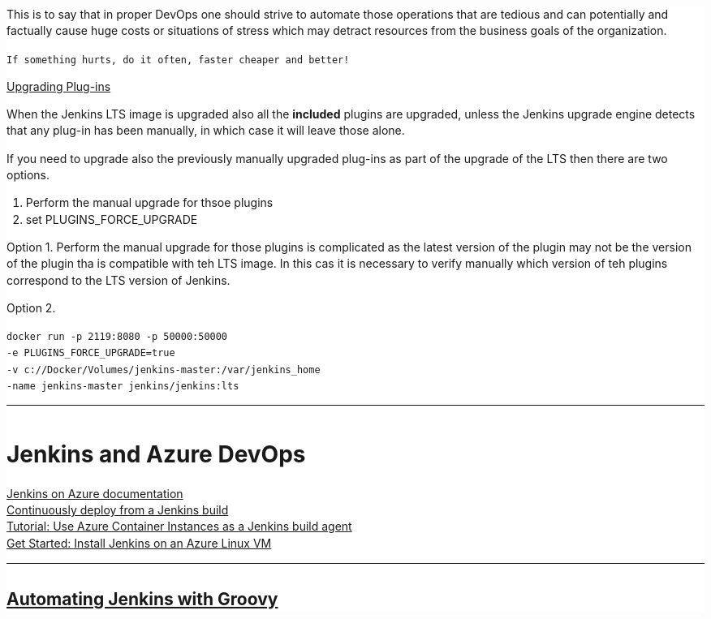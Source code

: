 This is to say that in proper DevOps one should strive to automate those operations that are 
tedious and can potentially and factually cause huge costs or situations of stress which may
detract resources from the business goals of the organization.

```
If something hurts, do it often, faster cheaper and better!
```

[Upgrading Plug-ins](https://app.pluralsight.com/course-player?clipId=b4060b24-c595-47cc-9fc0-d4000e8197d8)

When the Jenkins LTS image is upgraded also all the **included** plugins are upgraded, unless
the Jenkins upgrade engine detects that any plug-in has been manually, in which case it will
leave those alone.

If you need to upgrade also the previously manually upgraded plug-ins as part of the upgrade of 
the LTS then there are two options.

 1. Perform the manual upgrade for thsoe plugins
 2. set PLUGINS_FORCE_UPGRADE

Option 1. Perform the manual upgrade for those plugins is complicated as the latest version of the
plugin may not be the version of the plugin tha is compatible with teh LTS image. In this cas it is
necessary to verify manually which version of teh plugins correspond to the LTS version of Jenkins.

Option 2. 

```
docker run -p 2119:8080 -p 50000:50000
-e PLUGINS_FORCE_UPGRADE=true
-v c://Docker/Volumes/jenkins-master:/var/jenkins_home
-name jenkins-master jenkins/jenkins:lts
```






--- 

 # Jenkins and Azure DevOps 

[Jenkins on Azure documentation](https://learn.microsoft.com/en-us/azure/developer/jenkins/)  
[Continuously deploy from a Jenkins build](https://learn.microsoft.com/en-us/azure/devops/pipelines/release/integrate-jenkins-pipelines-cicd?view=azure-devops&tabs=yaml)   
[Tutorial: Use Azure Container Instances as a Jenkins build agent](https://learn.microsoft.com/en-us/azure/developer/jenkins/azure-container-instances-as-jenkins-build-agent)  
[Get Started: Install Jenkins on an Azure Linux VM](https://learn.microsoft.com/en-us/azure/developer/jenkins/configure-on-linux-vm)   

---

## [Automating Jenkins with Groovy](https://app.pluralsight.com/library/courses/jenkins-groovy-automating/table-of-contents)
